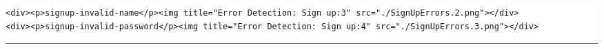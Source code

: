 	<div><p>signup-invalid-name</p><img title="Error Detection: Sign up:3" src="./SignUpErrors.2.png"></div>
	<div><p>signup-invalid-password</p><img title="Error Detection: Sign up:4" src="./SignUpErrors.3.png"></div>
</div>
<hr>
